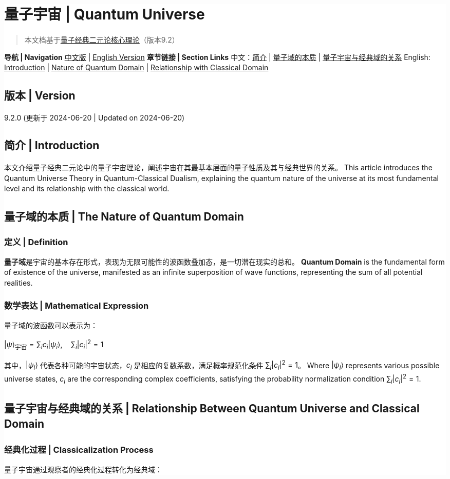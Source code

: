 # 量子宇宙 | Quantum Universe

> 本文档基于[量子经典二元论核心理论](../../core.md)（版本9.2）

**导航 | Navigation**
[中文版](#简介--introduction) | [English Version](#简介--introduction)
**章节链接 | Section Links**
中文：[简介](#简介--introduction) | [量子域的本质](#量子域的本质--the-nature-of-quantum-domain) | [量子宇宙与经典域的关系](#量子宇宙与经典域的关系--relationship-between-quantum-universe-and-classical-domain)
English: [Introduction](#简介--introduction) | [Nature of Quantum Domain](#量子域的本质--the-nature-of-quantum-domain) | [Relationship with Classical Domain](#量子宇宙与经典域的关系--relationship-between-quantum-universe-and-classical-domain)

## 版本 | Version
9.2.0 (更新于 2024-06-20 | Updated on 2024-06-20)

## 简介 | Introduction

本文介绍量子经典二元论中的量子宇宙理论，阐述宇宙在其最基本层面的量子性质及其与经典世界的关系。
This article introduces the Quantum Universe Theory in Quantum-Classical Dualism, explaining the quantum nature of the universe at its most fundamental level and its relationship with the classical world.

## 量子域的本质 | The Nature of Quantum Domain

### 定义 | Definition

**量子域**是宇宙的基本存在形式，表现为无限可能性的波函数叠加态，是一切潜在现实的总和。
**Quantum Domain** is the fundamental form of existence of the universe, manifested as an infinite superposition of wave functions, representing the sum of all potential realities.

### 数学表达 | Mathematical Expression

量子域的波函数可以表示为：

$`
|\psi\rangle_{\text{宇宙}} = \sum_i c_i |\psi_i\rangle,\quad \sum_i|c_i|^2=1
`$

其中，$`|\psi_i\rangle`$ 代表各种可能的宇宙状态，$`c_i`$ 是相应的复数系数，满足概率规范化条件 $`\sum_i|c_i|^2=1`$。
Where $`|\psi_i\rangle`$ represents various possible universe states, $`c_i`$ are the corresponding complex coefficients, satisfying the probability normalization condition $`\sum_i|c_i|^2=1`$.

## 量子宇宙与经典域的关系 | Relationship Between Quantum Universe and Classical Domain

### 经典化过程 | Classicalization Process

量子宇宙通过观察者的经典化过程转化为经典域：

